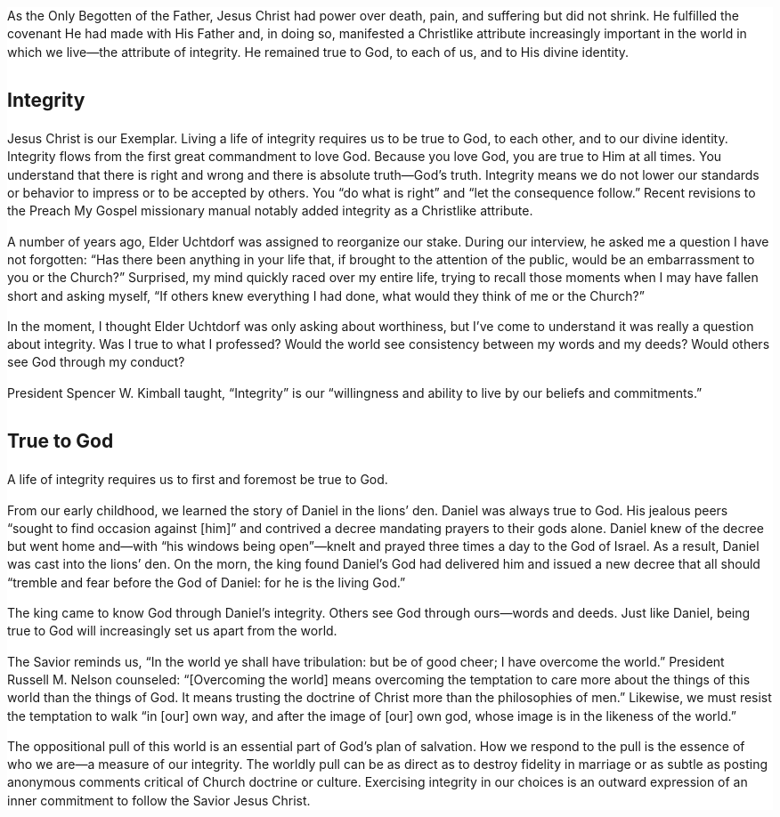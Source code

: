 <a name="p2"></a>As the Only Begotten of the Father, Jesus Christ had power over death, pain, and suffering but did not shrink. He fulfilled the covenant He had made with His Father and, in doing so, manifested a Christlike attribute increasingly important in the world in which we live—the attribute of integrity. He remained true to God, to each of us, and to His divine identity.

## Integrity

<a name="p3"></a>Jesus Christ is our Exemplar. Living a life of integrity requires us to be true to God, to each other, and to our divine identity. Integrity flows from the first great commandment to love God. Because you love God, you are true to Him at all times. You understand that there is right and wrong and there is absolute truth—God’s truth. Integrity means we do not lower our standards or behavior to impress or to be accepted by others. You “do what is right” and “let the consequence follow.” Recent revisions to the Preach My Gospel missionary manual notably added integrity as a Christlike attribute.

<a name="p4"></a>A number of years ago, Elder Uchtdorf was assigned to reorganize our stake. During our interview, he asked me a question I have not forgotten: “Has there been anything in your life that, if brought to the attention of the public, would be an embarrassment to you or the Church?” Surprised, my mind quickly raced over my entire life, trying to recall those moments when I may have fallen short and asking myself, “If others knew everything I had done, what would they think of me or the Church?”

<a name="p5"></a>In the moment, I thought Elder Uchtdorf was only asking about worthiness, but I’ve come to understand it was really a question about integrity. Was I true to what I professed? Would the world see consistency between my words and my deeds? Would others see God through my conduct?

<a name="p6"></a>President Spencer W. Kimball taught, “Integrity” is our “willingness and ability to live by our beliefs and commitments.”

## True to God

<a name="p7"></a>A life of integrity requires us to first and foremost be true to God.

<a name="p8"></a>From our early childhood, we learned the story of Daniel in the lions’ den. Daniel was always true to God. His jealous peers “sought to find occasion against [him]” and contrived a decree mandating prayers to their gods alone. Daniel knew of the decree but went home and—with “his windows being open”—knelt and prayed three times a day to the God of Israel. As a result, Daniel was cast into the lions’ den. On the morn, the king found Daniel’s God had delivered him and issued a new decree that all should “tremble and fear before the God of Daniel: for he is the living God.”

<a name="p9"></a>The king came to know God through Daniel’s integrity. Others see God through ours—words and deeds. Just like Daniel, being true to God will increasingly set us apart from the world.

<a name="p10"></a>The Savior reminds us, “In the world ye shall have tribulation: but be of good cheer; I have overcome the world.” President Russell M. Nelson counseled: “[Overcoming the world] means overcoming the temptation to care more about the things of this world than the things of God. It means trusting the doctrine of Christ more than the philosophies of men.” Likewise, we must resist the temptation to walk “in [our] own way, and after the image of [our] own god, whose image is in the likeness of the world.”

<a name="p11"></a>The oppositional pull of this world is an essential part of God’s plan of salvation. How we respond to the pull is the essence of who we are—a measure of our integrity. The worldly pull can be as direct as to destroy fidelity in marriage or as subtle as posting anonymous comments critical of Church doctrine or culture. Exercising integrity in our choices is an outward expression of an inner commitment to follow the Savior Jesus Christ.
